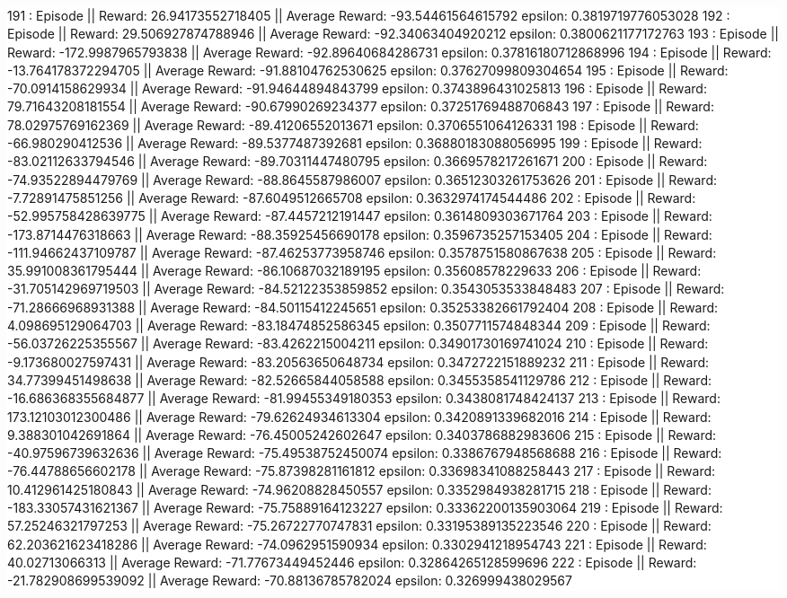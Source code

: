 191 	: Episode || Reward:  26.94173552718405 	|| Average Reward:  -93.54461564615792 	 epsilon:  0.3819719776053028
192 	: Episode || Reward:  29.506927874788946 	|| Average Reward:  -92.34063404920212 	 epsilon:  0.3800621177172763
193 	: Episode || Reward:  -172.9987965793838 	|| Average Reward:  -92.89640684286731 	 epsilon:  0.37816180712868996
194 	: Episode || Reward:  -13.764178372294705 	|| Average Reward:  -91.88104762530625 	 epsilon:  0.37627099809304654
195 	: Episode || Reward:  -70.0914158629934 	|| Average Reward:  -91.94644894843799 	 epsilon:  0.3743896431025813
196 	: Episode || Reward:  79.71643208181554 	|| Average Reward:  -90.67990269234377 	 epsilon:  0.37251769488706843
197 	: Episode || Reward:  78.02975769162369 	|| Average Reward:  -89.41206552013671 	 epsilon:  0.3706551064126331
198 	: Episode || Reward:  -66.980290412536 	|| Average Reward:  -89.5377487392681 	 epsilon:  0.36880183088056995
199 	: Episode || Reward:  -83.02112633794546 	|| Average Reward:  -89.70311447480795 	 epsilon:  0.3669578217261671
200 	: Episode || Reward:  -74.93522894479769 	|| Average Reward:  -88.8645587986007 	 epsilon:  0.36512303261753626
201 	: Episode || Reward:  -7.72891475851256 	|| Average Reward:  -87.6049512665708 	 epsilon:  0.3632974174544486
202 	: Episode || Reward:  -52.995758428639775 	|| Average Reward:  -87.4457212191447 	 epsilon:  0.3614809303671764
203 	: Episode || Reward:  -173.8714476318663 	|| Average Reward:  -88.35925456690178 	 epsilon:  0.3596735257153405
204 	: Episode || Reward:  -111.94662437109787 	|| Average Reward:  -87.46253773958746 	 epsilon:  0.3578751580867638
205 	: Episode || Reward:  35.991008361795444 	|| Average Reward:  -86.10687032189195 	 epsilon:  0.35608578229633
206 	: Episode || Reward:  -31.705142969719503 	|| Average Reward:  -84.52122353859852 	 epsilon:  0.3543053533848483
207 	: Episode || Reward:  -71.28666968931388 	|| Average Reward:  -84.50115412245651 	 epsilon:  0.35253382661792404
208 	: Episode || Reward:  4.098695129064703 	|| Average Reward:  -83.18474852586345 	 epsilon:  0.3507711574848344
209 	: Episode || Reward:  -56.03726225355567 	|| Average Reward:  -83.4262215004211 	 epsilon:  0.34901730169741024
210 	: Episode || Reward:  -9.173680027597431 	|| Average Reward:  -83.20563650648734 	 epsilon:  0.3472722151889232
211 	: Episode || Reward:  34.77399451498638 	|| Average Reward:  -82.52665844058588 	 epsilon:  0.3455358541129786
212 	: Episode || Reward:  -16.686368355684877 	|| Average Reward:  -81.99455349180353 	 epsilon:  0.3438081748424137
213 	: Episode || Reward:  173.12103012300486 	|| Average Reward:  -79.62624934613304 	 epsilon:  0.3420891339682016
214 	: Episode || Reward:  9.388301042691864 	|| Average Reward:  -76.45005242602647 	 epsilon:  0.3403786882983606
215 	: Episode || Reward:  -40.97596739632636 	|| Average Reward:  -75.49538752450074 	 epsilon:  0.3386767948568688
216 	: Episode || Reward:  -76.44788656602178 	|| Average Reward:  -75.87398281161812 	 epsilon:  0.33698341088258443
217 	: Episode || Reward:  10.412961425180843 	|| Average Reward:  -74.96208828450557 	 epsilon:  0.3352984938281715
218 	: Episode || Reward:  -183.33057431621367 	|| Average Reward:  -75.75889164123227 	 epsilon:  0.33362200135903064
219 	: Episode || Reward:  57.25246321797253 	|| Average Reward:  -75.26722770747831 	 epsilon:  0.33195389135223546
220 	: Episode || Reward:  62.203621623418286 	|| Average Reward:  -74.0962951590934 	 epsilon:  0.3302941218954743
221 	: Episode || Reward:  40.02713066313 	|| Average Reward:  -71.77673449452446 	 epsilon:  0.32864265128599696
222 	: Episode || Reward:  -21.782908699539092 	|| Average Reward:  -70.88136785782024 	 epsilon:  0.326999438029567